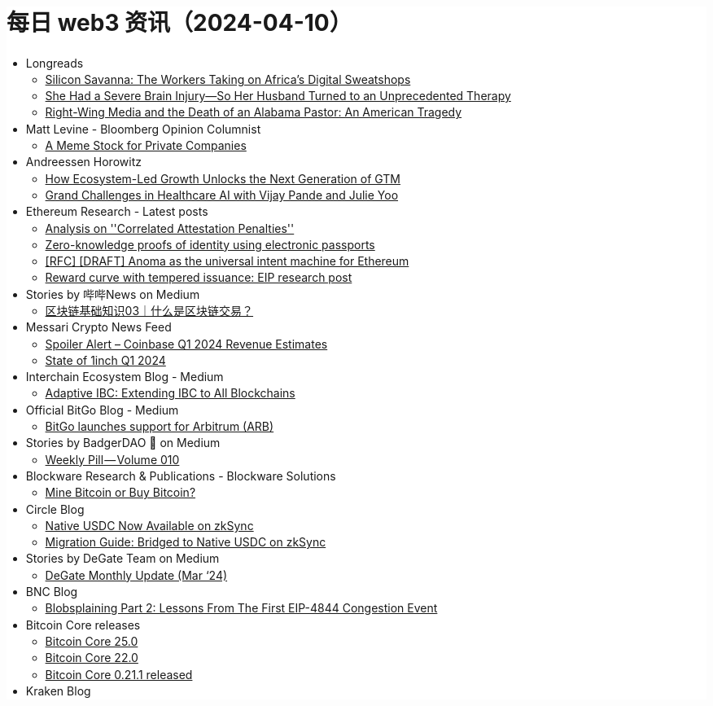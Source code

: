 # 每日 web3 资讯（2024-04-10）

- Longreads
  - [Silicon Savanna: The Workers Taking on Africa’s Digital Sweatshops](https://longreads.com/2024/04/09/silicon-savanna-the-workers-taking-on-africas-digital-sweatshops/)
  - [She Had a Severe Brain Injury—So Her Husband Turned to an Unprecedented Therapy](https://longreads.com/2024/04/09/she-had-a-severe-brain-injury-so-her-husband-turned-to-an-unprecedented-therapy/)
  - [Right-Wing Media and the Death of an Alabama Pastor: An American Tragedy](https://longreads.com/2024/04/09/right-wing-media-and-the-death-of-an-alabama-pastor-an-american-tragedy/)
- Matt Levine - Bloomberg Opinion Columnist
  - [A Meme Stock for Private Companies](https://www.bloomberg.com/opinion/articles/2024-04-09/a-meme-stock-for-private-companies)
- Andreessen Horowitz
  - [How Ecosystem-Led Growth Unlocks the Next Generation of GTM](https://a16z.com/podcast/ecosystem-led-growth-the-next-generation-of-gtm/)
  - [Grand Challenges in Healthcare AI with Vijay Pande and Julie Yoo](https://a16z.com/podcast/grand-challenges-in-healthcare-ai-with-vijay-pande-and-julie-yoo/)
- Ethereum Research - Latest posts
  - [Analysis on ''Correlated Attestation Penalties''](https://ethresear.ch/t/analysis-on-correlated-attestation-penalties/19244#post_3)
  - [Zero-knowledge proofs of identity using electronic passports](https://ethresear.ch/t/zero-knowledge-proofs-of-identity-using-electronic-passports/19263#post_1)
  - [[RFC] [DRAFT] Anoma as the universal intent machine for Ethereum](https://ethresear.ch/t/rfc-draft-anoma-as-the-universal-intent-machine-for-ethereum/19109#post_10)
  - [Reward curve with tempered issuance: EIP research post](https://ethresear.ch/t/reward-curve-with-tempered-issuance-eip-research-post/19171#post_5)
- Stories by 哔哔News on Medium
  - [区块链基础知识03｜什么是区块链交易？](https://medium.com/@bitalkforu/%E5%8C%BA%E5%9D%97%E9%93%BE%E5%9F%BA%E7%A1%80%E7%9F%A5%E8%AF%8603-%E4%BB%80%E4%B9%88%E6%98%AF%E5%8C%BA%E5%9D%97%E9%93%BE%E4%BA%A4%E6%98%93-b6e3b7229082?source=rss-d81aafc2c47b------2)
- Messari Crypto News Feed
  - [Spoiler Alert – Coinbase Q1 2024 Revenue Estimates](https://messari.io/article/spoiler-alert-coinbase-q1-2024-revenue-estimates)
  - [State of 1inch Q1 2024](https://messari.io/article/state-of-1inch-q1-2024)
- Interchain Ecosystem Blog - Medium
  - [Adaptive IBC: Extending IBC to All Blockchains](https://blog.cosmos.network/adaptive-ibc-extending-ibc-to-all-blockchains-4082005aab55?source=rss----6c5d35b77e13---4)
- Official BitGo Blog - Medium
  - [BitGo launches support for Arbitrum (ARB)](https://blog.bitgo.com/bitgo-launches-support-for-arbitrum-arb-47c75adbf13c?source=rss----9f21e8f3e4cf---4)
- Stories by BadgerDAO 🦡 on Medium
  - [Weekly Pill — Volume 010](https://medium.com/ebtc-finance/weekly-pill-volume-010-a245e32d6f2b?source=rss-ffca8eca24a------2)
- Blockware Research & Publications - Blockware Solutions
  - [Mine Bitcoin or Buy Bitcoin?](https://blockwaresolutions.com/s/Mine-Bitcoin-or-Buy-Bitcoin.pdf)
- Circle Blog
  - [Native USDC Now Available on zkSync](https://www.circle.com/blog/native-usdc-now-available-on-zksync)
  - [Migration Guide: Bridged to Native USDC on zkSync](https://www.circle.com/blog/zksync-migration-guide)
- Stories by DeGate Team on Medium
  - [DeGate Monthly Update (Mar ‘24)](https://medium.com/degate/degate-monthly-update-mar-24-847a65cf7720?source=rss-a24c95fa993d------2)
- BNC Blog
  - [Blobsplaining Part 2: Lessons From The First EIP-4844 Congestion Event](https://www.blocknative.com/blog/blobsplaining-part-2-lessons-from-the-first-eip-4844-congestion-event)
- Bitcoin Core releases
  - [Bitcoin Core 25.0](https://bitcoin.org/en/releases/25.0/)
  - [Bitcoin Core 22.0](https://bitcoin.org/en/releases/22.0/)
  - [Bitcoin Core 0.21.1 released](https://bitcoin.org/en/releases/0.21.1/)
- Kraken Blog